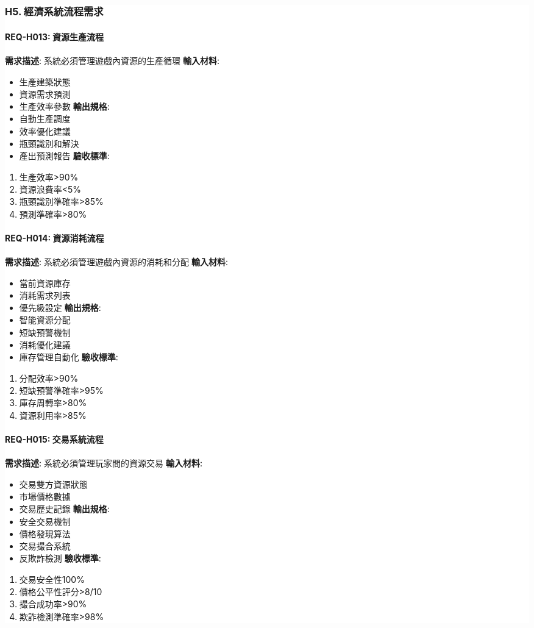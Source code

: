 ### H5. 經濟系統流程需求

#### REQ-H013: 資源生產流程
**需求描述**: 系統必須管理遊戲內資源的生產循環
**輸入材料**:
- 生產建築狀態
- 資源需求預測
- 生產效率參數
**輸出規格**:
- 自動生產調度
- 效率優化建議
- 瓶頸識別和解決
- 產出預測報告
**驗收標準**:
1. 生產效率>90%
2. 資源浪費率<5%
3. 瓶頸識別準確率>85%
4. 預測準確率>80%

#### REQ-H014: 資源消耗流程
**需求描述**: 系統必須管理遊戲內資源的消耗和分配
**輸入材料**:
- 當前資源庫存
- 消耗需求列表
- 優先級設定
**輸出規格**:
- 智能資源分配
- 短缺預警機制
- 消耗優化建議
- 庫存管理自動化
**驗收標準**:
1. 分配效率>90%
2. 短缺預警準確率>95%
3. 庫存周轉率>80%
4. 資源利用率>85%

#### REQ-H015: 交易系統流程
**需求描述**: 系統必須管理玩家間的資源交易
**輸入材料**:
- 交易雙方資源狀態
- 市場價格數據
- 交易歷史記錄
**輸出規格**:
- 安全交易機制
- 價格發現算法
- 交易撮合系統
- 反欺詐檢測
**驗收標準**:
1. 交易安全性100%
2. 價格公平性評分>8/10
3. 撮合成功率>90%
4. 欺詐檢測準確率>98%
